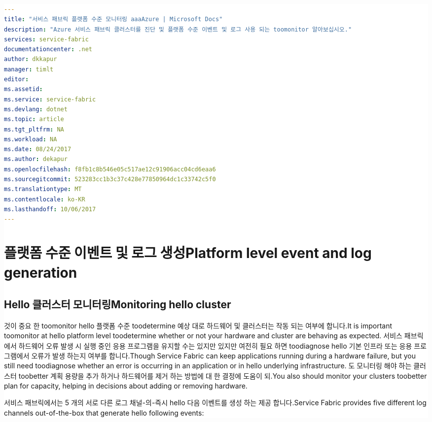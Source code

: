```yaml
---
title: "서비스 패브릭 플랫폼 수준 모니터링 aaaAzure | Microsoft Docs"
description: "Azure 서비스 패브릭 클러스터를 진단 및 플랫폼 수준 이벤트 및 로그 사용 되는 toomonitor 알아보십시오."
services: service-fabric
documentationcenter: .net
author: dkkapur
manager: timlt
editor: 
ms.assetid: 
ms.service: service-fabric
ms.devlang: dotnet
ms.topic: article
ms.tgt_pltfrm: NA
ms.workload: NA
ms.date: 08/24/2017
ms.author: dekapur
ms.openlocfilehash: f8fb1c8b546e05c517ae12c91906acc04cd6eaa6
ms.sourcegitcommit: 523283cc1b3c37c428e77850964dc1c33742c5f0
ms.translationtype: MT
ms.contentlocale: ko-KR
ms.lasthandoff: 10/06/2017
---
```

# <a name="platform-level-event-and-log-generation"></a><span data-ttu-id="f5744-103">플랫폼 수준 이벤트 및 로그 생성</span><span class="sxs-lookup"><span data-stu-id="f5744-103">Platform level event and log generation</span></span>

## <a name="monitoring-hello-cluster"></a><span data-ttu-id="f5744-104">Hello 클러스터 모니터링</span><span class="sxs-lookup"><span data-stu-id="f5744-104">Monitoring hello cluster</span></span>

<span data-ttu-id="f5744-105">것이 중요 한 toomonitor hello 플랫폼 수준 toodetermine 예상 대로 하드웨어 및 클러스터는 작동 되는 여부에 합니다.</span><span class="sxs-lookup"><span data-stu-id="f5744-105">It is important toomonitor at hello platform level toodetermine whether or not your hardware and cluster are behaving as expected.</span></span> <span data-ttu-id="f5744-106">서비스 패브릭에서 하드웨어 오류 발생 시 실행 중인 응용 프로그램을 유지할 수는 있지만 있지만 여전히 필요 하면 toodiagnose hello 기본 인프라 또는 응용 프로그램에서 오류가 발생 하는지 여부를 합니다.</span><span class="sxs-lookup"><span data-stu-id="f5744-106">Though Service Fabric can keep applications running during a hardware failure, but you still need toodiagnose whether an error is occurring in an application or in hello underlying infrastructure.</span></span> <span data-ttu-id="f5744-107">도 모니터링 해야 하는 클러스터 toobetter 계획 용량을 추가 하거나 하드웨어를 제거 하는 방법에 대 한 결정에 도움이 되.</span><span class="sxs-lookup"><span data-stu-id="f5744-107">You also should monitor your clusters toobetter plan for capacity, helping in decisions about adding or removing hardware.</span></span>

<span data-ttu-id="f5744-108">서비스 패브릭에서는 5 개의 서로 다른 로그 채널-의-즉시 hello 다음 이벤트를 생성 하는 제공 합니다.</span><span class="sxs-lookup"><span data-stu-id="f5744-108">Service Fabric provides five different log channels out-of-the-box that generate hello following events:</span></span>
